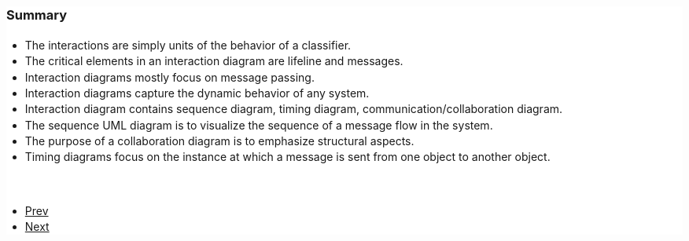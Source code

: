 ### Summary

  - The interactions are simply units of the behavior of a classifier.
  - The critical elements in an interaction diagram are lifeline and
    messages.
  - Interaction diagrams mostly focus on message passing.
  - Interaction diagrams capture the dynamic behavior of any system.
  - Interaction diagram contains sequence diagram, timing diagram,
    communication/collaboration diagram.
  - The sequence UML diagram is to visualize the sequence of a message
    flow in the system.
  - The purpose of a collaboration diagram is to emphasize structural
    aspects.
  - Timing diagrams focus on the instance at which a message is sent
    from one object to another object.

<div>

<div id="div-gpt-ad-9092914-2">

</div>

</div>

 

</div>

  - [<span class="icon-chevron-left" aria-hidden="true"></span>
    <span aria-hidden="true">Prev</span>](/uml-activity-diagram.html "UML Activity Diagram: What is, Components, Symbol, EXAMPLE")
  - [<span aria-hidden="true">Next</span>
    <span class="icon-chevron-right" aria-hidden="true"></span>](/component-diagram-uml-example.html "Component Diagram: UML Tutorial with EXAMPLE")

</div>
